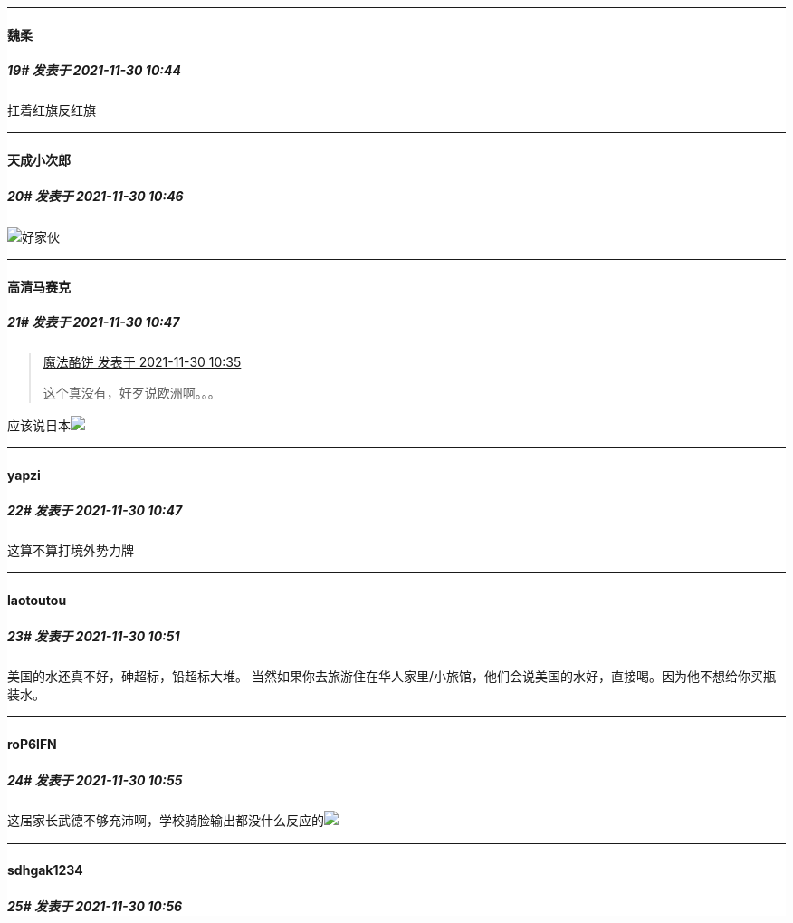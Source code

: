 *****

####  魏柔  
##### 19#       发表于 2021-11-30 10:44

扛着红旗反红旗

*****

####  天成小次郎  
##### 20#       发表于 2021-11-30 10:46

<img src="https://static.saraba1st.com/image/smiley/face2017/049.png" referrerpolicy="no-referrer">好家伙

*****

####  高清马赛克  
##### 21#       发表于 2021-11-30 10:47

<blockquote><a href="httphttps://bbs.saraba1st.com/2b/forum.php?mod=redirect&amp;goto=findpost&amp;pid=53754460&amp;ptid=2040090" target="_blank">魔法酪饼 发表于 2021-11-30 10:35</a>

这个真没有，好歹说欧洲啊。。。</blockquote>
应该说日本<img src="https://static.saraba1st.com/image/smiley/face2017/220.png" referrerpolicy="no-referrer">

*****

####  yapzi  
##### 22#       发表于 2021-11-30 10:47

这算不算打境外势力牌

*****

####  laotoutou  
##### 23#       发表于 2021-11-30 10:51

美国的水还真不好，砷超标，铅超标大堆。
当然如果你去旅游住在华人家里/小旅馆，他们会说美国的水好，直接喝。因为他不想给你买瓶装水。

*****

####  roP6lFN  
##### 24#       发表于 2021-11-30 10:55

这届家长武德不够充沛啊，学校骑脸输出都没什么反应的<img src="https://static.saraba1st.com/image/smiley/face2017/067.png" referrerpolicy="no-referrer">

*****

####  sdhgak1234  
##### 25#       发表于 2021-11-30 10:56
